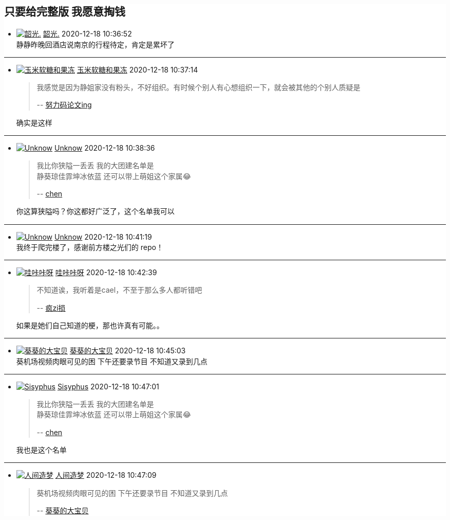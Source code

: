   只要给完整版 我愿意掏钱  
---
* [![韶光.](../../image/icon/u144946423-6.jpg)](https://www.douban.com/people/144946423/)    [韶光.](https://www.douban.com/people/144946423/)    2020-12-18 10:36:52  
  静静昨晚回酒店说南京的行程待定，肯定是累坏了  
---
* [![玉米软糖和果冻](../../image/icon/u204938502-33.jpg)](https://www.douban.com/people/204938502/)    [玉米软糖和果冻](https://www.douban.com/people/204938502/)    2020-12-18 10:37:14  
  >我感觉是因为静姐家没有粉头，不好组织。有时候个别人有心想组织一下，就会被其他的个别人质疑是  
  >
  >-- [努力码论文ing](https://www.douban.com/people/191716333/)  
  
  确实是这样  
---
* [![Unknow](../../image/icon/u219306324-4.jpg)](https://www.douban.com/people/219306324/)    [Unknow](https://www.douban.com/people/219306324/)    2020-12-18 10:38:36  
  >我比你狭隘一丢丢 我的大团建名单是  
  >静葵琼佳霏坤冰依蓝 还可以带上萌姐这个家属😂  
  >
  >-- [chen](https://www.douban.com/people/179141216/)  
  
  你这算狭隘吗？你这都好广泛了，这个名单我可以  
---
* [![Unknow](../../image/icon/u219306324-4.jpg)](https://www.douban.com/people/219306324/)    [Unknow](https://www.douban.com/people/219306324/)    2020-12-18 10:41:19  
  我终于爬完楼了，感谢前方楼之光们的 repo！  
---
* [![哇咔咔呀](../../image/icon/u213342632-5.jpg)](https://www.douban.com/people/213342632/)    [哇咔咔呀](https://www.douban.com/people/213342632/)    2020-12-18 10:42:39  
  >不知道诶，我听着是cael，不至于那么多人都听错吧  
  >
  >-- [疯zi损](https://www.douban.com/people/224780391/)  
  
  如果是她们自己知道的梗，那也许真有可能。。  
---
* [![葵葵的大宝贝](../../image/icon/u196003397-1.jpg)](https://www.douban.com/people/196003397/)    [葵葵的大宝贝](https://www.douban.com/people/196003397/)    2020-12-18 10:45:03  
  葵机场视频肉眼可见的困 下午还要录节目 不知道又录到几点  
---
* [![Sisyphus](../../image/icon/u223292445-5.jpg)](https://www.douban.com/people/223292445/)    [Sisyphus](https://www.douban.com/people/223292445/)    2020-12-18 10:47:01  
  >我比你狭隘一丢丢 我的大团建名单是  
  >静葵琼佳霏坤冰依蓝 还可以带上萌姐这个家属😂  
  >
  >-- [chen](https://www.douban.com/people/179141216/)  
  
  我也是这个名单  
---
* [![人间造梦](../../image/icon/u205824373-4.jpg)](https://www.douban.com/people/205824373/)    [人间造梦](https://www.douban.com/people/205824373/)    2020-12-18 10:47:09  
  >葵机场视频肉眼可见的困 下午还要录节目 不知道又录到几点  
  >
  >-- [葵葵的大宝贝](https://www.douban.com/people/196003397/)  
  